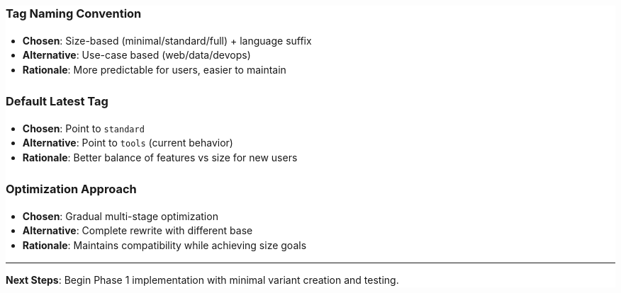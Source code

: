 ### Tag Naming Convention

- **Chosen**: Size-based (minimal/standard/full) + language suffix
- **Alternative**: Use-case based (web/data/devops)
- **Rationale**: More predictable for users, easier to maintain

### Default Latest Tag

- **Chosen**: Point to `standard`
- **Alternative**: Point to `tools` (current behavior)
- **Rationale**: Better balance of features vs size for new users

### Optimization Approach

- **Chosen**: Gradual multi-stage optimization
- **Alternative**: Complete rewrite with different base
- **Rationale**: Maintains compatibility while achieving size goals

---

**Next Steps**: Begin Phase 1 implementation with minimal variant creation and
testing.
